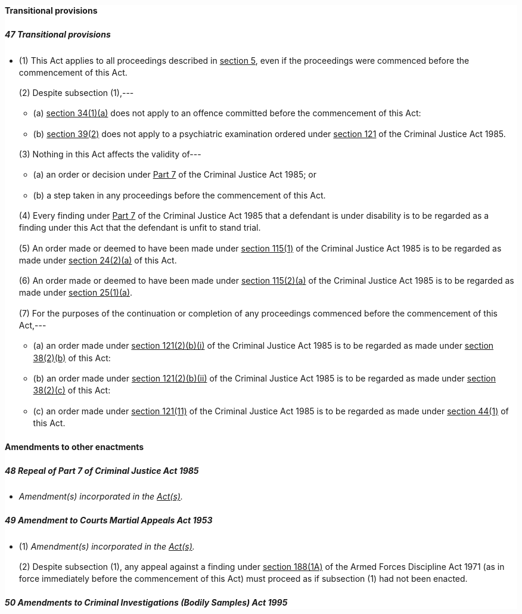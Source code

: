 #### Transitional provisions

##### 47 Transitional provisions
    
*   (1) This Act applies to all proceedings described in [section 5][6], even if the proceedings were commenced before the commencement of this Act.
    
    (2) Despite subsection (1),---
        
    *   (a) [section 34(1)(a)][42] does not apply to an offence committed before the commencement of this Act:
    
    *   (b) [section 39(2)][48] does not apply to a psychiatric examination ordered under [section 121][103] of the Criminal Justice Act 1985\.
    
    (3) Nothing in this Act affects the validity of---
        
    *   (a) an order or decision under [Part 7][67] of the Criminal Justice Act 1985; or
    
    *   (b) a step taken in any proceedings before the commencement of this Act.
    
    (4) Every finding under [Part 7][67] of the Criminal Justice Act 1985 that a defendant is under disability is to be regarded as a finding under this Act that the defendant is unfit to stand trial.
    
    (5) An order made or deemed to have been made under [section 115(1)][91] of the Criminal Justice Act 1985 is to be regarded as made under [section 24(2)(a)][30] of this Act.
    
    (6) An order made or deemed to have been made under [section 115(2)(a)][91] of the Criminal Justice Act 1985 is to be regarded as made under [section 25(1)(a)][31].
    
    (7) For the purposes of the continuation or completion of any proceedings commenced before the commencement of this Act,---
        
    *   (a) an order made under [section 121(2)(b)(i)][103] of the Criminal Justice Act 1985 is to be regarded as made under [section 38(2)(b)][47] of this Act:
    
    *   (b) an order made under [section 121(2)(b)(ii)][103] of the Criminal Justice Act 1985 is to be regarded as made under [section 38(2)(c)][47] of this Act:
    
    *   (c) an order made under [section 121(11)][103] of the Criminal Justice Act 1985 is to be regarded as made under [section 44(1)][53] of this Act.
    
    

#### Amendments to other enactments

##### 48 Repeal of Part 7 of Criminal Justice Act 1985
    
*   _Amendment(s) incorporated in the [Act(s)][67]._

##### 49 Amendment to Courts Martial Appeals Act 1953
    
*   (1) _Amendment(s) incorporated in the [Act(s)][109]._
    
    (2) Despite subsection (1), any appeal against a finding under [section 188(1A)][110] of the Armed Forces Discipline Act 1971 (as in force immediately before the commencement of this Act) must proceed as if subsection (1) had not been enacted.

##### 50 Amendments to Criminal Investigations (Bodily Samples) Act 1995
    

[0]: http://www.legislation.govt.nz/act/public/2003/0115/latest/link.aspx?id=DLM195466
[1]: http://www.legislation.govt.nz/act/public/2003/0115/latest/whole.html#DLM223821
[2]: http://www.legislation.govt.nz/act/public/2003/0115/latest/whole.html#DLM223822
[3]: http://www.legislation.govt.nz/act/public/2003/0115/latest/whole.html#DLM223823
[4]: http://www.legislation.govt.nz/act/public/2003/0115/latest/whole.html#DLM223824
[5]: http://www.legislation.govt.nz/act/public/2003/0115/latest/whole.html#DLM223825
[6]: http://www.legislation.govt.nz/act/public/2003/0115/latest/whole.html#DLM223865
[7]: http://www.legislation.govt.nz/act/public/2003/0115/latest/whole.html#DLM223866
[8]: http://www.legislation.govt.nz/act/public/2003/0115/latest/whole.html#DLM223867
[9]: http://www.legislation.govt.nz/act/public/2003/0115/latest/whole.html#DLM223868
[10]: http://www.legislation.govt.nz/act/public/2003/0115/latest/whole.html#DLM223869
[11]: http://www.legislation.govt.nz/act/public/2003/0115/latest/whole.html#DLM223870
[12]: http://www.legislation.govt.nz/act/public/2003/0115/latest/whole.html#DLM223871
[13]: http://www.legislation.govt.nz/act/public/2003/0115/latest/whole.html#DLM223872
[14]: http://www.legislation.govt.nz/act/public/2003/0115/latest/whole.html#DLM223873
[15]: http://www.legislation.govt.nz/act/public/2003/0115/latest/whole.html#DLM223874
[16]: http://www.legislation.govt.nz/act/public/2003/0115/latest/whole.html#DLM223875
[17]: http://www.legislation.govt.nz/act/public/2003/0115/latest/whole.html#DLM223876
[18]: http://www.legislation.govt.nz/act/public/2003/0115/latest/whole.html#DLM223877
[19]: http://www.legislation.govt.nz/act/public/2003/0115/latest/whole.html#DLM223878
[20]: http://www.legislation.govt.nz/act/public/2003/0115/latest/whole.html#DLM223879
[21]: http://www.legislation.govt.nz/act/public/2003/0115/latest/whole.html#DLM223880
[22]: http://www.legislation.govt.nz/act/public/2003/0115/latest/whole.html#DLM223881
[23]: http://www.legislation.govt.nz/act/public/2003/0115/latest/whole.html#DLM223882
[24]: http://www.legislation.govt.nz/act/public/2003/0115/latest/whole.html#DLM223883
[25]: http://www.legislation.govt.nz/act/public/2003/0115/latest/whole.html#DLM223884
[26]: http://www.legislation.govt.nz/act/public/2003/0115/latest/whole.html#DLM223885
[27]: http://www.legislation.govt.nz/act/public/2003/0115/latest/whole.html#DLM223886
[28]: http://www.legislation.govt.nz/act/public/2003/0115/latest/whole.html#DLM223887
[29]: http://www.legislation.govt.nz/act/public/2003/0115/latest/whole.html#DLM223888
[30]: http://www.legislation.govt.nz/act/public/2003/0115/latest/whole.html#DLM223889
[31]: http://www.legislation.govt.nz/act/public/2003/0115/latest/whole.html#DLM223890
[32]: http://www.legislation.govt.nz/act/public/2003/0115/latest/whole.html#DLM223891
[33]: http://www.legislation.govt.nz/act/public/2003/0115/latest/whole.html#DLM223892
[34]: http://www.legislation.govt.nz/act/public/2003/0115/latest/whole.html#DLM223893
[35]: http://www.legislation.govt.nz/act/public/2003/0115/latest/whole.html#DLM223895
[36]: http://www.legislation.govt.nz/act/public/2003/0115/latest/whole.html#DLM223896
[37]: http://www.legislation.govt.nz/act/public/2003/0115/latest/whole.html#DLM223897
[38]: http://www.legislation.govt.nz/act/public/2003/0115/latest/whole.html#DLM223898
[39]: http://www.legislation.govt.nz/act/public/2003/0115/latest/whole.html#DLM224500
[40]: http://www.legislation.govt.nz/act/public/2003/0115/latest/whole.html#DLM224501
[41]: http://www.legislation.govt.nz/act/public/2003/0115/latest/whole.html#DLM224503
[42]: http://www.legislation.govt.nz/act/public/2003/0115/latest/whole.html#DLM224504
[43]: http://www.legislation.govt.nz/act/public/2003/0115/latest/whole.html#DLM224505
[44]: http://www.legislation.govt.nz/act/public/2003/0115/latest/whole.html#DLM224506
[45]: http://www.legislation.govt.nz/act/public/2003/0115/latest/whole.html#DLM224507
[46]: http://www.legislation.govt.nz/act/public/2003/0115/latest/whole.html#DLM224508
[47]: http://www.legislation.govt.nz/act/public/2003/0115/latest/whole.html#DLM224509
[48]: http://www.legislation.govt.nz/act/public/2003/0115/latest/whole.html#DLM224511
[49]: http://www.legislation.govt.nz/act/public/2003/0115/latest/whole.html#DLM224513
[50]: http://www.legislation.govt.nz/act/public/2003/0115/latest/whole.html#DLM224514
[51]: http://www.legislation.govt.nz/act/public/2003/0115/latest/whole.html#DLM224519
[52]: http://www.legislation.govt.nz/act/public/2003/0115/latest/whole.html#DLM224520
[53]: http://www.legislation.govt.nz/act/public/2003/0115/latest/whole.html#DLM224521
[54]: http://www.legislation.govt.nz/act/public/2003/0115/latest/whole.html#DLM224522
[55]: http://www.legislation.govt.nz/act/public/2003/0115/latest/whole.html#DLM224523
[56]: http://www.legislation.govt.nz/act/public/2003/0115/latest/whole.html#DLM224526
[57]: http://www.legislation.govt.nz/act/public/2003/0115/latest/whole.html#DLM224527
[58]: http://www.legislation.govt.nz/act/public/2003/0115/latest/whole.html#DLM224528
[59]: http://www.legislation.govt.nz/act/public/2003/0115/latest/whole.html#DLM224529
[60]: http://www.legislation.govt.nz/act/public/2003/0115/latest/whole.html#DLM224530
[61]: http://www.legislation.govt.nz/act/public/2003/0115/latest/whole.html#DLM224531
[62]: http://www.legislation.govt.nz/act/public/2003/0115/latest/whole.html#DLM224533
[63]: http://www.legislation.govt.nz/act/public/2003/0115/latest/whole.html#DLM224534
[64]: http://www.legislation.govt.nz/act/public/2003/0115/latest/whole.html#DLM224535
[65]: http://www.legislation.govt.nz/act/public/2003/0115/latest/link.aspx?id=DLM369024
[66]: http://www.legislation.govt.nz/act/public/2003/0115/latest/link.aspx?id=DLM261160
[67]: http://www.legislation.govt.nz/act/public/2003/0115/latest/link.aspx?id=DLM78512
[68]: http://www.legislation.govt.nz/act/public/2003/0115/latest/link.aspx?id=DLM224577
[69]: http://www.legislation.govt.nz/act/public/2003/0115/latest/link.aspx?id=DLM263029
[70]: http://www.legislation.govt.nz/act/public/2003/0115/latest/link.aspx?id=DLM126587
[71]: http://www.legislation.govt.nz/act/public/2003/0115/latest/link.aspx?id=DLM262175
[72]: http://www.legislation.govt.nz/act/public/2003/0115/latest/link.aspx?id=DLM204329
[73]: http://www.legislation.govt.nz/act/public/2003/0115/latest/link.aspx?id=DLM76621
[74]: http://www.legislation.govt.nz/act/public/2003/0115/latest/link.aspx?id=DLM78514
[75]: http://www.legislation.govt.nz/act/public/2003/0115/latest/link.aspx?id=DLM4058207
[76]: http://www.legislation.govt.nz/act/public/2003/0115/latest/link.aspx?id=DLM401062
[77]: http://www.legislation.govt.nz/act/public/2003/0115/latest/link.aspx?id=DLM77123
[78]: http://www.legislation.govt.nz/act/public/2003/0115/latest/link.aspx?id=DLM78516
[79]: http://www.legislation.govt.nz/act/public/2003/0115/latest/link.aspx?id=DLM78518
[80]: http://www.legislation.govt.nz/act/public/2003/0115/latest/link.aspx?id=DLM2568006
[81]: http://www.legislation.govt.nz/act/public/2003/0115/latest/link.aspx?id=DLM2568016
[82]: http://www.legislation.govt.nz/act/public/2003/0115/latest/link.aspx?id=DLM3360237
[83]: http://www.legislation.govt.nz/act/public/2003/0115/latest/link.aspx?id=DLM78520
[84]: http://www.legislation.govt.nz/act/public/2003/0115/latest/link.aspx?id=DLM3360366
[85]: http://www.legislation.govt.nz/act/public/2003/0115/latest/link.aspx?id=DLM78522
[86]: http://www.legislation.govt.nz/act/public/2003/0115/latest/link.aspx?id=DLM328219
[87]: http://www.legislation.govt.nz/act/public/2003/0115/latest/link.aspx?id=DLM78525
[88]: http://www.legislation.govt.nz/act/public/2003/0115/latest/link.aspx?id=DLM78527
[89]: http://www.legislation.govt.nz/act/public/2003/0115/latest/link.aspx?id=DLM68379
[90]: http://www.legislation.govt.nz/act/public/2003/0115/latest/link.aspx?id=DLM225190
[91]: http://www.legislation.govt.nz/act/public/2003/0115/latest/link.aspx?id=DLM78531
[92]: http://www.legislation.govt.nz/act/public/2003/0115/latest/link.aspx?id=DLM225405
[93]: http://www.legislation.govt.nz/act/public/2003/0115/latest/link.aspx?id=DLM225457
[94]: http://www.legislation.govt.nz/act/public/2003/0115/latest/link.aspx?id=DLM297136
[95]: http://www.legislation.govt.nz/act/public/2003/0115/latest/link.aspx?id=DLM263809
[96]: http://www.legislation.govt.nz/act/public/2003/0115/latest/link.aspx?id=DLM264234
[97]: http://www.legislation.govt.nz/act/public/2003/0115/latest/link.aspx?id=DLM225944
[98]: http://www.legislation.govt.nz/act/public/2003/0115/latest/link.aspx?id=DLM78539
[99]: http://www.legislation.govt.nz/act/public/2003/0115/latest/link.aspx?id=DLM78545
[100]: http://www.legislation.govt.nz/act/public/2003/0115/latest/link.aspx?id=DLM78549
[101]: http://www.legislation.govt.nz/act/public/2003/0115/latest/link.aspx?id=DLM3360298
[102]: http://www.legislation.govt.nz/act/public/2003/0115/latest/link.aspx?id=DLM68921
[103]: http://www.legislation.govt.nz/act/public/2003/0115/latest/link.aspx?id=DLM78558
[104]: http://www.legislation.govt.nz/act/public/2003/0115/latest/link.aspx?id=DLM294848
[105]: http://www.legislation.govt.nz/act/public/2003/0115/latest/link.aspx?id=DLM78570
[106]: http://www.legislation.govt.nz/act/public/2003/0115/latest/link.aspx?id=DLM64784
[107]: http://www.legislation.govt.nz/act/public/2003/0115/latest/link.aspx?id=DLM296638
[108]: http://www.legislation.govt.nz/act/public/2003/0115/latest/link.aspx?id=DLM78572
[109]: http://www.legislation.govt.nz/act/public/2003/0115/latest/link.aspx?id=DLM283255
[110]: http://www.legislation.govt.nz/act/public/2003/0115/latest/link.aspx?id=DLM404013
[111]: http://www.legislation.govt.nz/act/public/2003/0115/latest/link.aspx?id=DLM368903
[112]: http://www.legislation.govt.nz/act/public/2003/0115/latest/link.aspx?id=DLM147087
[113]: http://www.legislation.govt.nz/act/public/2003/0115/latest/link.aspx?id=DLM134196
[114]: http://www.legislation.govt.nz/act/public/2003/0115/latest/link.aspx?id=DLM327381
[115]: http://www.legislation.govt.nz/act/public/2003/0115/latest/link.aspx?id=DLM76615
[116]: http://www.legislation.govt.nz/act/public/2003/0115/latest/link.aspx?id=DLM307518
[117]: http://www.legislation.govt.nz/act/public/2003/0115/latest/link.aspx?id=DLM25627
[118]: http://www.legislation.govt.nz/act/public/2003/0115/latest/link.aspx?id=DLM63090
[119]: http://www.legislation.govt.nz/act/public/2003/0115/latest/link.aspx?id=DLM44098
[120]: http://www.legislation.govt.nz/act/public/2003/0115/latest/link.aspx?id=DLM137631
[121]: http://www.legislation.govt.nz/act/public/2003/0115/latest/link.aspx?id=DLM135341
[122]: http://www.legislation.govt.nz/act/public/2003/0115/latest/link.aspx?id=DLM310742
[123]: http://www.legislation.govt.nz/act/public/2003/0115/latest/link.aspx?id=DLM157812
[124]: http://www.legislation.govt.nz/act/public/2003/0115/latest/link.aspx?id=DLM4058203
[125]: http://www.legislation.govt.nz/act/public/2003/0115/latest/link.aspx?id=DLM5193520
[126]: http://www.legislation.govt.nz/act/public/2003/0115/latest/link.aspx?id=DLM195439
[127]: http://www.legislation.govt.nz/act/public/2003/0115/latest/link.aspx?id=DLM195468
[128]: http://www.legislation.govt.nz/act/public/2003/0115/latest/link.aspx?id=DLM195470
[129]: http://www.legislation.govt.nz/act/public/2003/0115/latest/link.aspx?id=DLM1380050